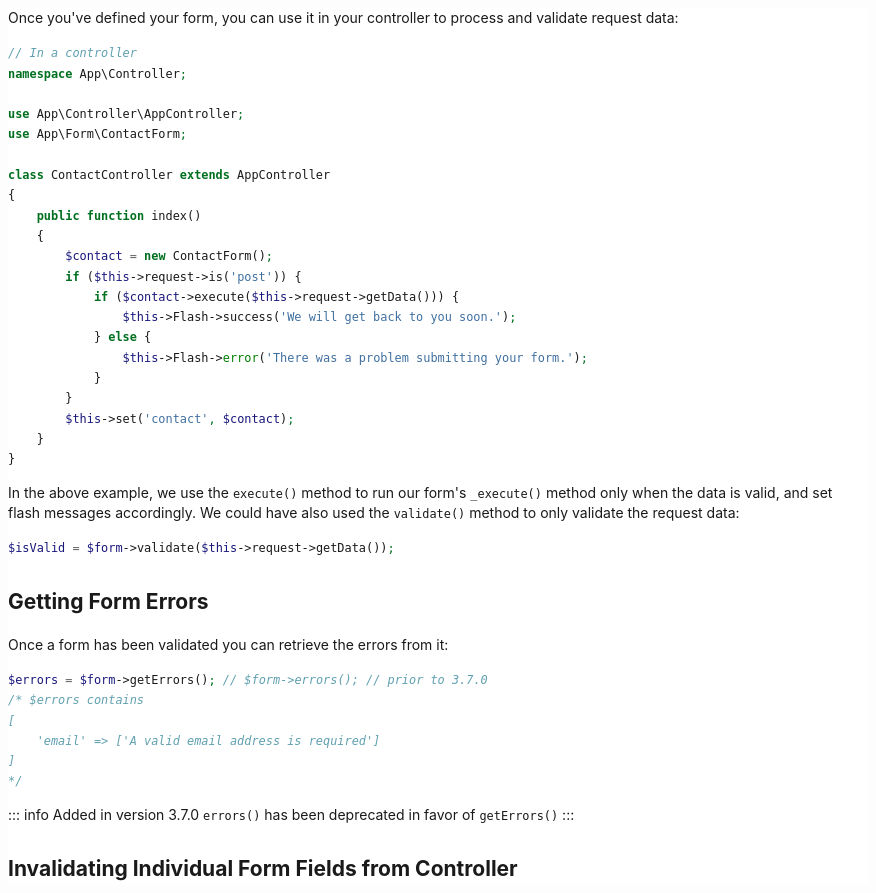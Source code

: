 Once you've defined your form, you can use it in your controller to process
and validate request data:

``` php
// In a controller
namespace App\Controller;

use App\Controller\AppController;
use App\Form\ContactForm;

class ContactController extends AppController
{
    public function index()
    {
        $contact = new ContactForm();
        if ($this->request->is('post')) {
            if ($contact->execute($this->request->getData())) {
                $this->Flash->success('We will get back to you soon.');
            } else {
                $this->Flash->error('There was a problem submitting your form.');
            }
        }
        $this->set('contact', $contact);
    }
}
```

In the above example, we use the `execute()` method to run our form's
`_execute()` method only when the data is valid, and set flash messages
accordingly. We could have also used the `validate()` method to only validate
the request data:

``` php
$isValid = $form->validate($this->request->getData());
```

## Getting Form Errors

Once a form has been validated you can retrieve the errors from it:

``` php
$errors = $form->getErrors(); // $form->errors(); // prior to 3.7.0
/* $errors contains
[
    'email' => ['A valid email address is required']
]
*/
```

::: info Added in version 3.7.0
`errors()` has been deprecated in favor of `getErrors()`
:::

## Invalidating Individual Form Fields from Controller
